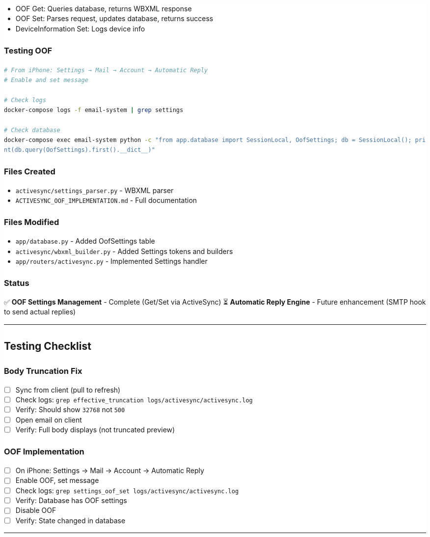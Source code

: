 - OOF Get: Queries database, returns WBXML response
- OOF Set: Parses request, updates database, returns success
- DeviceInformation Set: Logs device info

### Testing OOF

```bash
# From iPhone: Settings → Mail → Account → Automatic Reply
# Enable and set message

# Check logs
docker-compose logs -f email-system | grep settings

# Check database
docker-compose exec email-system python -c "from app.database import SessionLocal, OofSettings; db = SessionLocal(); print(db.query(OofSettings).first().__dict__)"
```

### Files Created

- `activesync/settings_parser.py` - WBXML parser
- `ACTIVESYNC_OOF_IMPLEMENTATION.md` - Full documentation

### Files Modified

- `app/database.py` - Added OofSettings table
- `activesync/wbxml_builder.py` - Added Settings tokens and builders
- `app/routers/activesync.py` - Implemented Settings handler

### Status

✅ **OOF Settings Management** - Complete (Get/Set via ActiveSync)
⏳ **Automatic Reply Engine** - Future enhancement (SMTP hook to send actual replies)

---

## Testing Checklist

### Body Truncation Fix

- [ ] Sync from client (pull to refresh)
- [ ] Check logs: `grep effective_truncation logs/activesync/activesync.log`
- [ ] Verify: Should show `32768` not `500`
- [ ] Open email on client
- [ ] Verify: Full body displays (not truncated preview)

### OOF Implementation

- [ ] On iPhone: Settings → Mail → Account → Automatic Reply
- [ ] Enable OOF, set message
- [ ] Check logs: `grep settings_oof_set logs/activesync/activesync.log`
- [ ] Verify: Database has OOF settings
- [ ] Disable OOF
- [ ] Verify: State changed in database

---